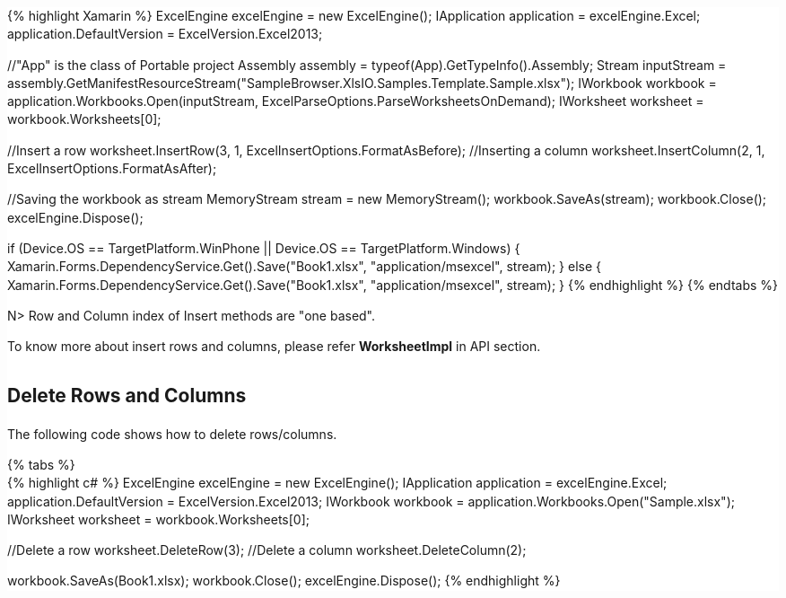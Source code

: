 {% highlight Xamarin %}
ExcelEngine excelEngine = new ExcelEngine();
IApplication application = excelEngine.Excel;
application.DefaultVersion = ExcelVersion.Excel2013;

//"App" is the class of Portable project
Assembly assembly = typeof(App).GetTypeInfo().Assembly;
Stream inputStream = assembly.GetManifestResourceStream("SampleBrowser.XlsIO.Samples.Template.Sample.xlsx");
IWorkbook workbook = application.Workbooks.Open(inputStream, ExcelParseOptions.ParseWorksheetsOnDemand);
IWorksheet worksheet = workbook.Worksheets[0];

//Insert a row
worksheet.InsertRow(3, 1, ExcelInsertOptions.FormatAsBefore);
//Inserting a column
worksheet.InsertColumn(2, 1, ExcelInsertOptions.FormatAsAfter);

//Saving the workbook as stream
MemoryStream stream = new MemoryStream();
workbook.SaveAs(stream);
workbook.Close();
excelEngine.Dispose();

if (Device.OS == TargetPlatform.WinPhone || Device.OS == TargetPlatform.Windows)
{
	Xamarin.Forms.DependencyService.Get<ISaveWindowsPhone>().Save("Book1.xlsx", "application/msexcel", stream);
}
else
{
	Xamarin.Forms.DependencyService.Get<ISave>().Save("Book1.xlsx", "application/msexcel", stream);
}
{% endhighlight %}
{% endtabs %}  

N> Row and Column index of Insert methods are "one based".

To know more about insert rows and columns, please refer **WorksheetImpl** in API section.

## Delete Rows and Columns 

The following code shows how to delete rows/columns.

{% tabs %}  
{% highlight c# %}
ExcelEngine excelEngine = new ExcelEngine();
IApplication application = excelEngine.Excel;
application.DefaultVersion = ExcelVersion.Excel2013;
IWorkbook workbook = application.Workbooks.Open("Sample.xlsx");
IWorksheet worksheet = workbook.Worksheets[0];

//Delete a row
worksheet.DeleteRow(3);
//Delete a column
worksheet.DeleteColumn(2);

workbook.SaveAs(Book1.xlsx);
workbook.Close();
excelEngine.Dispose();
{% endhighlight %}
